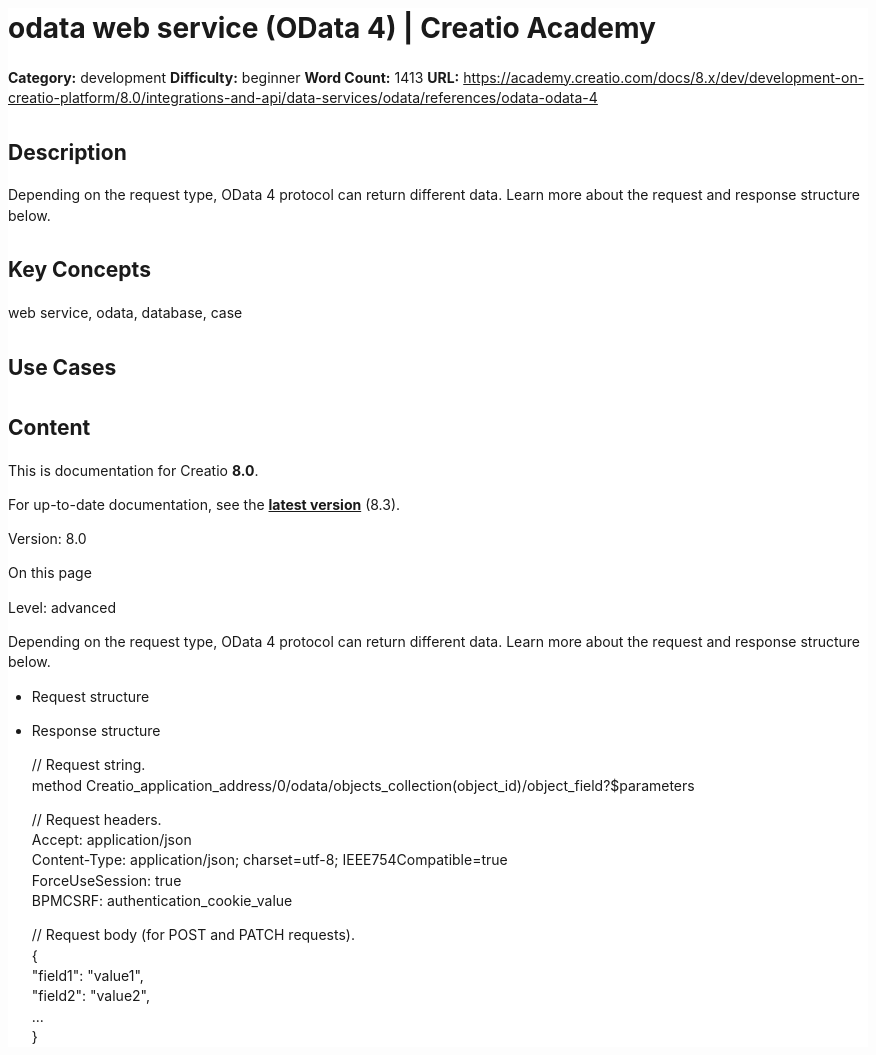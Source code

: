 # odata web service (OData 4) | Creatio Academy

**Category:** development **Difficulty:** beginner **Word Count:** 1413 **URL:**
https://academy.creatio.com/docs/8.x/dev/development-on-creatio-platform/8.0/integrations-and-api/data-services/odata/references/odata-odata-4

## Description

Depending on the request type, OData 4 protocol can return different data. Learn
more about the request and response structure below.

## Key Concepts

web service, odata, database, case

## Use Cases

## Content

This is documentation for Creatio **8.0**.

For up-to-date documentation, see the
**[latest version](/docs/8.x/dev/development-on-creatio-platform/getting-started/development-recommendations)**
(8.3).

Version: 8.0

On this page

Level: advanced

Depending on the request type, OData 4 protocol can return different data. Learn
more about the request and response structure below.

- Request structure
- Response structure

  // Request string.  
  method Creatio_application_address/0/odata/objects_collection(object_id)/object_field?$parameters

  // Request headers.  
  Accept: application/json  
  Content-Type: application/json; charset=utf-8; IEEE754Compatible=true  
  ForceUseSession: true  
  BPMCSRF: authentication_cookie_value

  // Request body (for POST and PATCH requests).  
  {  
   "field1": "value1",  
   "field2": "value2",  
   ...  
  }

